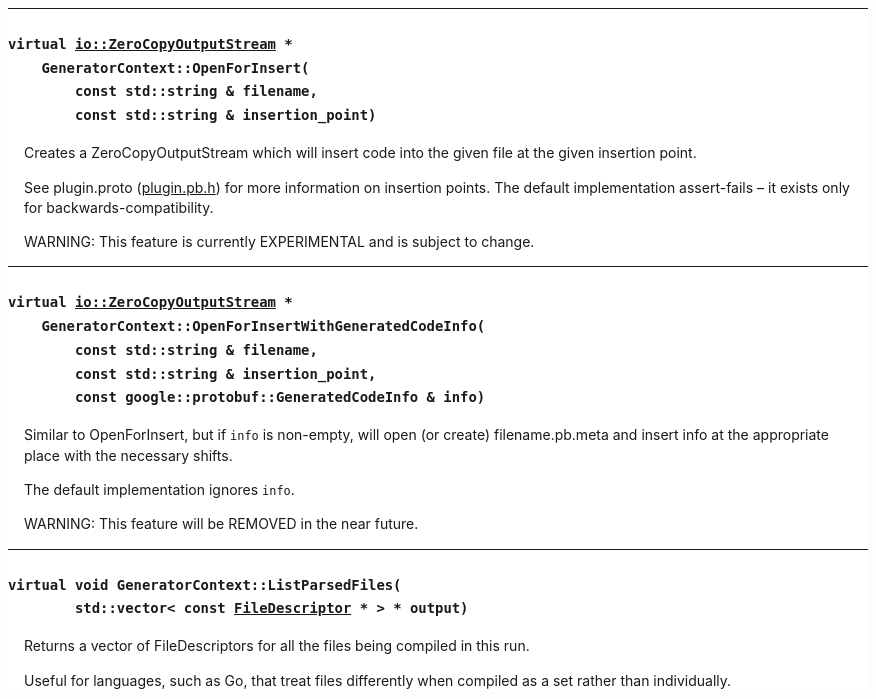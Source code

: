 </div> <hr><h3 id="GeneratorContext.OpenForInsert.details"><code>virtual <a href='google.protobuf.io.zero_copy_stream#ZeroCopyOutputStream'>io::ZeroCopyOutputStream</a> * <br>&nbsp;&nbsp;&nbsp;&nbsp;GeneratorContext::OpenForInsert(<br>&nbsp;&nbsp;&nbsp;&nbsp;&nbsp;&nbsp;&nbsp;&nbsp;const std::string &amp; filename,<br>&nbsp;&nbsp;&nbsp;&nbsp;&nbsp;&nbsp;&nbsp;&nbsp;const std::string &amp; insertion_point)</code></h3><div style="margin-left: 16px"><p>Creates a ZeroCopyOutputStream which will insert code into the given file at the given insertion point. </p><p>See plugin.proto (<a href='google.protobuf.compiler.plugin.pb'>plugin.pb.h</a>) for more information on insertion points. The default implementation assert-fails &ndash; it exists only for backwards-compatibility.</p>
<p>WARNING: This feature is currently EXPERIMENTAL and is subject to change. </p>
</div> <hr><h3 id="GeneratorContext.OpenForInsertWithGeneratedCodeInfo.details"><code>virtual <a href='google.protobuf.io.zero_copy_stream#ZeroCopyOutputStream'>io::ZeroCopyOutputStream</a> * <br>&nbsp;&nbsp;&nbsp;&nbsp;GeneratorContext::OpenForInsertWithGeneratedCodeInfo(<br>&nbsp;&nbsp;&nbsp;&nbsp;&nbsp;&nbsp;&nbsp;&nbsp;const std::string &amp; filename,<br>&nbsp;&nbsp;&nbsp;&nbsp;&nbsp;&nbsp;&nbsp;&nbsp;const std::string &amp; insertion_point,<br>&nbsp;&nbsp;&nbsp;&nbsp;&nbsp;&nbsp;&nbsp;&nbsp;const google::protobuf::GeneratedCodeInfo &amp; info)</code></h3><div style="margin-left: 16px"><p>Similar to OpenForInsert, but if <code>info</code> is non-empty, will open (or create) filename.pb.meta and insert info at the appropriate place with the necessary shifts. </p><p>The default implementation ignores <code>info</code>.</p>
<p>WARNING: This feature will be REMOVED in the near future. </p>
</div> <hr><h3 id="GeneratorContext.ListParsedFiles.details"><code>virtual void GeneratorContext::ListParsedFiles(<br>&nbsp;&nbsp;&nbsp;&nbsp;&nbsp;&nbsp;&nbsp;&nbsp;std::vector&lt; const <a href='google.protobuf.descriptor#FileDescriptor'>FileDescriptor</a> * &gt; * output)</code></h3><div style="margin-left: 16px"><p>Returns a vector of FileDescriptors for all the files being compiled in this run. </p><p>Useful for languages, such as Go, that treat files differently when compiled as a set rather than individually. </p>
</div>
